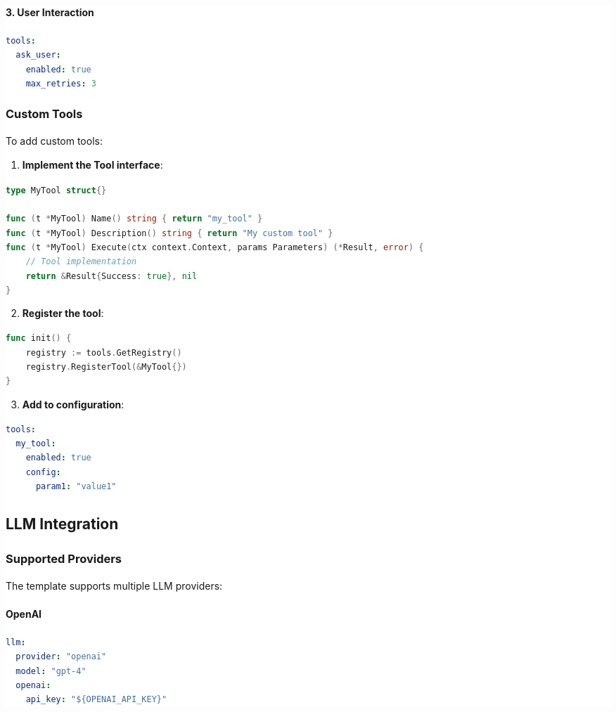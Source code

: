 #### 3. User Interaction
```yaml
tools:
  ask_user:
    enabled: true
    max_retries: 3
```

### Custom Tools

To add custom tools:

1. **Implement the Tool interface**:
```go
type MyTool struct{}

func (t *MyTool) Name() string { return "my_tool" }
func (t *MyTool) Description() string { return "My custom tool" }
func (t *MyTool) Execute(ctx context.Context, params Parameters) (*Result, error) {
    // Tool implementation
    return &Result{Success: true}, nil
}
```

2. **Register the tool**:
```go
func init() {
    registry := tools.GetRegistry()
    registry.RegisterTool(&MyTool{})
}
```

3. **Add to configuration**:
```yaml
tools:
  my_tool:
    enabled: true
    config:
      param1: "value1"
```

## LLM Integration

### Supported Providers

The template supports multiple LLM providers:

#### OpenAI
```yaml
llm:
  provider: "openai"
  model: "gpt-4"
  openai:
    api_key: "${OPENAI_API_KEY}"
```
